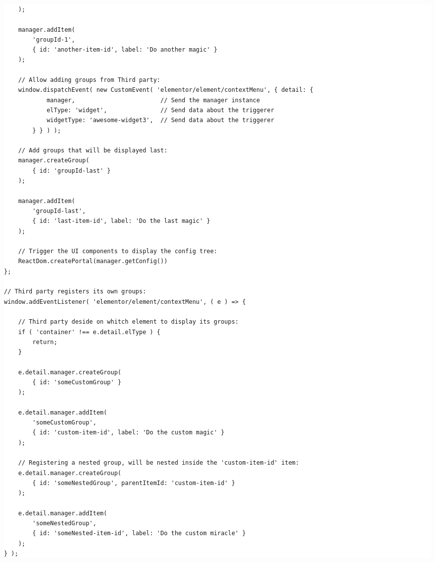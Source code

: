 ```JS
	);

	manager.addItem(
		'groupId-1',
		{ id: 'another-item-id', label: 'Do another magic' }
	);

	// Allow adding groups from Third party:
	window.dispatchEvent( new CustomEvent( 'elementor/element/contextMenu', { detail: {
			manager, 						// Send the manager instance
			elType: 'widget',				// Send data about the triggerer
			widgetType: 'awesome-widget3',	// Send data about the triggerer
		} } ) );

	// Add groups that will be displayed last:
	manager.createGroup(
		{ id: 'groupId-last' }
	);

	manager.addItem(
		'groupId-last',
		{ id: 'last-item-id', label: 'Do the last magic' }
	);

    // Trigger the UI components to display the config tree:
	ReactDom.createPortal(manager.getConfig())
};

// Third party registers its own groups:
window.addEventListener( 'elementor/element/contextMenu', ( e ) => {
    
    // Third party deside on whitch element to display its groups:
	if ( 'container' !== e.detail.elType ) {
		return;
	}

	e.detail.manager.createGroup(
		{ id: 'someCustomGroup' } 
	);

	e.detail.manager.addItem(
		'someCustomGroup',
		{ id: 'custom-item-id', label: 'Do the custom magic' }
	);

    // Registering a nested group, will be nested inside the 'custom-item-id' item:
	e.detail.manager.createGroup(
		{ id: 'someNestedGroup', parentItemId: 'custom-item-id' }
	);

	e.detail.manager.addItem(
		'someNestedGroup',
		{ id: 'someNested-item-id', label: 'Do the custom miracle' }
	);
} );

```

